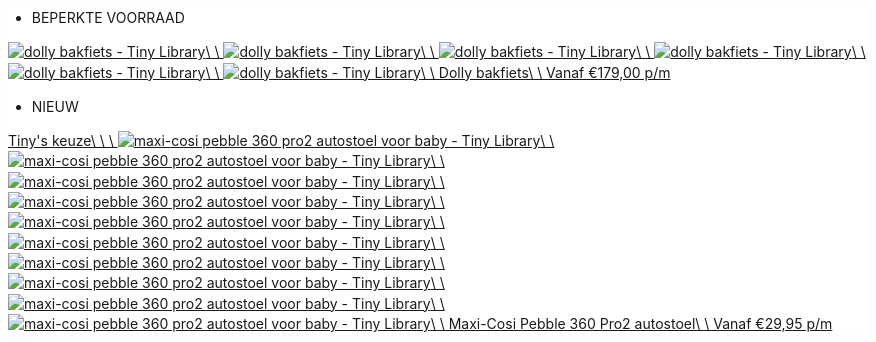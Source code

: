- BEPERKTE VOORRAAD


[![dolly bakfiets - Tiny Library](https://tinylibrary.nl/cdn/shop/files/Dolly_Bakfiets_Groen_Tiny_Librarycopy_400x.png?v=1713259832)\\
\\
![dolly bakfiets - Tiny Library](https://tinylibrary.nl/cdn/shop/files/Dolly_Bakfiets_Groen_Sfeerbeeld_Tiny_Library_3_400x.png?v=1747411228)\\
\\
![dolly bakfiets - Tiny Library](https://tinylibrary.nl/cdn/shop/files/Dolly_Bakfiets_Groen_Sfeerbeeld_Tiny_Library_400x.png?v=1747411228)\\
\\
![dolly bakfiets - Tiny Library](https://tinylibrary.nl/cdn/shop/files/Dolly_Bakfiets_Groen_Tiny_Library_400x.png?v=1747411228)\\
\\
![dolly bakfiets - Tiny Library](https://tinylibrary.nl/cdn/shop/files/Dolly_Bakfiets_Groen_Tiny_Library_3_400x.png?v=1747411228)\\
\\
![dolly bakfiets - Tiny Library](https://tinylibrary.nl/cdn/shop/files/Dolly_Bakfiets_Groen_Sfeerbeeld_Tiny_Library_2_400x.png?v=1747411228)\\
\\
Dolly bakfiets\\
\\
Vanaf €179,00 p/m](https://tinylibrary.nl/products/bakfiets-dolly)

- NIEUW


[Tiny's keuze\\
\\
\\
![maxi-cosi pebble 360 pro2 autostoel voor baby - Tiny Library](https://tinylibrary.nl/cdn/shop/files/Maxi-Cosi_Pebble_360_Pro2_Zwart_Tiny_Library_400x.png?v=1743534182)\\
\\
![maxi-cosi pebble 360 pro2 autostoel voor baby - Tiny Library](https://tinylibrary.nl/cdn/shop/files/Maxi-Cosi_Pebble_360_Pro2_Zwart_Tiny_Library_3_f8607201-ea1f-418e-98e0-ba50fe013090_400x.png?v=1743534182)\\
\\
![maxi-cosi pebble 360 pro2 autostoel voor baby - Tiny Library](https://tinylibrary.nl/cdn/shop/files/Maxi-Cosi_Pebble_360_Pro2_Zwart_Tiny_Library_2_5c7fc1fc-7a73-4800-9f4e-c533f3df32cc_400x.png?v=1743534182)\\
\\
![maxi-cosi pebble 360 pro2 autostoel voor baby - Tiny Library](https://tinylibrary.nl/cdn/shop/files/Maxi-Cosi_Pebble_360_Pro2_Zwart_Tiny_Library_3_400x.png?v=1743534182)\\
\\
![maxi-cosi pebble 360 pro2 autostoel voor baby - Tiny Library](https://tinylibrary.nl/cdn/shop/files/Maxi-Cosi_Pebble_360_Pro2_Zwart_Tiny_Library_5_05bb0689-4606-4645-ac75-065766781a44_400x.png?v=1743534182)\\
\\
![maxi-cosi pebble 360 pro2 autostoel voor baby - Tiny Library](https://tinylibrary.nl/cdn/shop/files/Maxi-Cosi_Pebble_360_Pro2_Zwart_Tiny_Library_6_e9d7484e-3aca-46eb-86f5-6a3d841ef5fa_400x.png?v=1743534182)\\
\\
![maxi-cosi pebble 360 pro2 autostoel voor baby - Tiny Library](https://tinylibrary.nl/cdn/shop/files/Maxi-Cosi_Pebble_360_Pro2_Zwart_Tiny_Library_13_400x.png?v=1743534182)\\
\\
![maxi-cosi pebble 360 pro2 autostoel voor baby - Tiny Library](https://tinylibrary.nl/cdn/shop/files/Maxi-Cosi_Pebble_360_Pro_2_Zwart_400x.png?v=1743534721)\\
\\
![maxi-cosi pebble 360 pro2 autostoel voor baby - Tiny Library](https://tinylibrary.nl/cdn/shop/files/Maxi-Cosi_Pebble_360_Pro2_Zwart_Tiny_Library_9_400x.png?v=1743534182)\\
\\
![maxi-cosi pebble 360 pro2 autostoel voor baby - Tiny Library](https://tinylibrary.nl/cdn/shop/files/Maxi-Cosi_Pebble_360_Pro2_Zwart_Tiny_Library_20_400x.png?v=1743534182)\\
\\
Maxi-Cosi Pebble 360 Pro2 autostoel\\
\\
Vanaf €29,95 p/m](https://tinylibrary.nl/products/maxi-cosi-pebble-360-pro2-autostoel)

